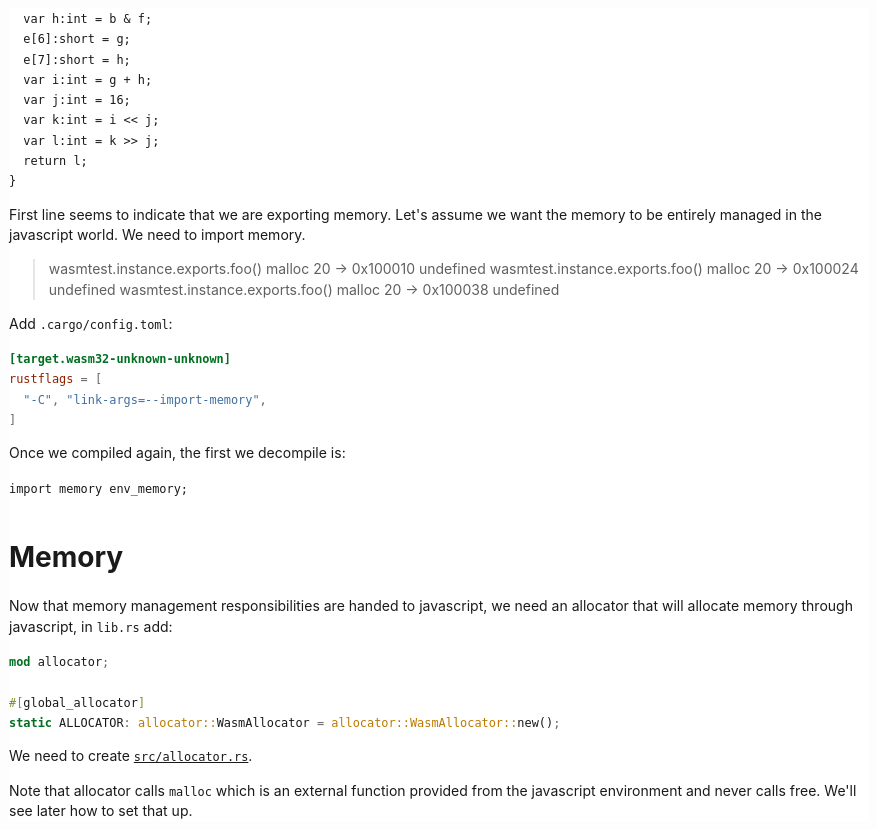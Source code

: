 ```wasm
  var h:int = b & f;
  e[6]:short = g;
  e[7]:short = h;
  var i:int = g + h;
  var j:int = 16;
  var k:int = i << j;
  var l:int = k >> j;
  return l;
}
```
First line seems to indicate that we are exporting memory.
Let's assume we want the memory to be entirely managed in the javascript world. We need to import memory.
> wasmtest.instance.exports.foo()
malloc 20 -> 0x100010
undefined
> wasmtest.instance.exports.foo()
malloc 20 -> 0x100024
undefined
> wasmtest.instance.exports.foo()
malloc 20 -> 0x100038
undefined

Add `.cargo/config.toml`:
```toml
[target.wasm32-unknown-unknown]
rustflags = [
  "-C", "link-args=--import-memory",
]
```
Once we compiled again, the first we decompile is:
```wasm
import memory env_memory;
```

# Memory

Now that memory management responsibilities are handed to javascript,
we need an allocator that will allocate memory through javascript, in `lib.rs` add:
```rust
mod allocator;

#[global_allocator]
static ALLOCATOR: allocator::WasmAllocator = allocator::WasmAllocator::new();
```
We need to create [`src/allocator.rs`](https://gist.githubusercontent.com/jdmichaud/9f4c07af6d1024d778b32bca3244623e/raw/allocator.rs).

Note that allocator calls `malloc` which is an external function provided from the javascript environment and never calls free.
We'll see later how to set that up.
